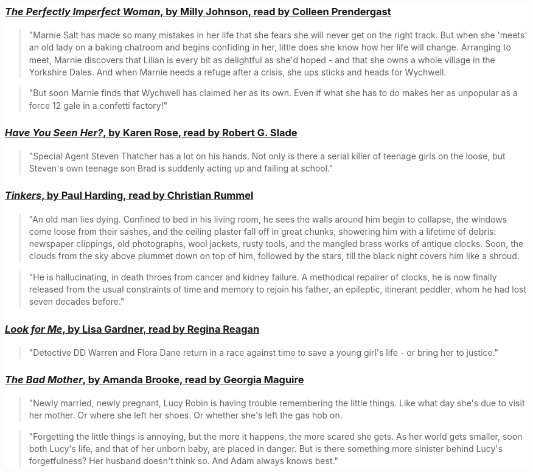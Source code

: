 ### [<cite>The Perfectly Imperfect Woman</cite>, by Milly Johnson, read by Colleen Prendergast](https://suffolk.spydus.co.uk/cgi-bin/spydus.exe/ENQ/OPAC/BIBENQ?BRN=2345989)

> "Marnie Salt has made so many mistakes in her life that she fears she will never get on the right track. But when she 'meets' an old lady on a baking chatroom and begins confiding in her, little does she know how her life will change. Arranging to meet, Marnie discovers that Lilian is every bit as delightful as she'd hoped - and that she owns a whole village in the Yorkshire Dales. And when Marnie needs a refuge after a crisis, she ups sticks and heads for Wychwell.

> "But soon Marnie finds that Wychwell has claimed her as its own. Even if what she has to do makes her as unpopular as a force 12 gale in a confetti factory!"

### [<cite>Have You Seen Her?</cite>, by Karen Rose, read by Robert G. Slade](https://suffolk.spydus.co.uk/cgi-bin/spydus.exe/ENQ/OPAC/BIBENQ?BRN=2345990)

> "Special Agent Steven Thatcher has a lot on his hands. Not only is there a serial killer of teenage girls on the loose, but Steven's own teenage son Brad is suddenly acting up and failing at school."

### [<cite>Tinkers</cite>, by Paul Harding, read by Christian Rummel](https://suffolk.spydus.co.uk/cgi-bin/spydus.exe/ENQ/OPAC/BIBENQ?BRN=2350319)

> "An old man lies dying. Confined to bed in his living room, he sees the walls around him begin to collapse, the windows come loose from their sashes, and the ceiling plaster fall off in great chunks, showering him with a lifetime of debris: newspaper clippings, old photographs, wool jackets, rusty tools, and the mangled brass works of antique clocks. Soon, the clouds from the sky above plummet down on top of him, followed by the stars, till the black night covers him like a shroud.

> "He is hallucinating, in death throes from cancer and kidney failure. A methodical repairer of clocks, he is now finally released from the usual constraints of time and memory to rejoin his father, an epileptic, itinerant peddler, whom he had lost seven decades before."

### [<cite>Look for Me</cite>, by Lisa Gardner, read by Regina Reagan](https://suffolk.spydus.co.uk/cgi-bin/spydus.exe/ENQ/OPAC/BIBENQ?BRN=2389608)

> "Detective DD Warren and Flora Dane return in a race against time to save a young girl's life - or bring her to justice."

### [<cite>The Bad Mother</cite>, by Amanda Brooke, read by Georgia Maguire](https://suffolk.spydus.co.uk/cgi-bin/spydus.exe/ENQ/OPAC/BIBENQ?BRN=2374916)

> "Newly married, newly pregnant, Lucy Robin is having trouble remembering the little things. Like what day she's due to visit her mother. Or where she left her shoes. Or whether she's left the gas hob on.

> "Forgetting the little things is annoying, but the more it happens, the more scared she gets. As her world gets smaller, soon both Lucy's life, and that of her unborn baby, are placed in danger. But is there something more sinister behind Lucy's forgetfulness? Her husband doesn't think so. And Adam always knows best."
